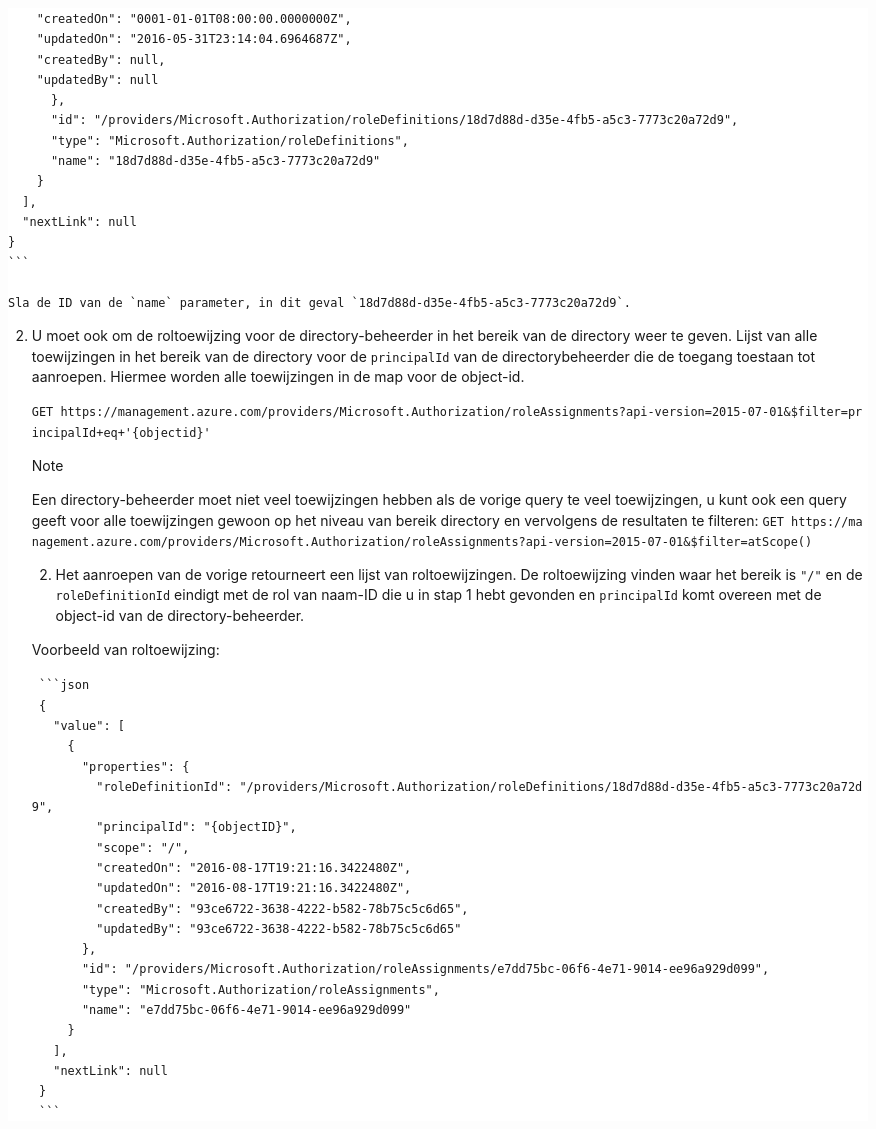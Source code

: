         "createdOn": "0001-01-01T08:00:00.0000000Z",
        "updatedOn": "2016-05-31T23:14:04.6964687Z",
        "createdBy": null,
        "updatedBy": null
          },
          "id": "/providers/Microsoft.Authorization/roleDefinitions/18d7d88d-d35e-4fb5-a5c3-7773c20a72d9",
          "type": "Microsoft.Authorization/roleDefinitions",
          "name": "18d7d88d-d35e-4fb5-a5c3-7773c20a72d9"
        }
      ],
      "nextLink": null
    }
    ```

    Sla de ID van de `name` parameter, in dit geval `18d7d88d-d35e-4fb5-a5c3-7773c20a72d9`.

2. U moet ook om de roltoewijzing voor de directory-beheerder in het bereik van de directory weer te geven. Lijst van alle toewijzingen in het bereik van de directory voor de `principalId` van de directorybeheerder die de toegang toestaan tot aanroepen. Hiermee worden alle toewijzingen in de map voor de object-id.

    ```http
    GET https://management.azure.com/providers/Microsoft.Authorization/roleAssignments?api-version=2015-07-01&$filter=principalId+eq+'{objectid}'
    ```
    
    >[!NOTE] 
    >Een directory-beheerder moet niet veel toewijzingen hebben als de vorige query te veel toewijzingen, u kunt ook een query geeft voor alle toewijzingen gewoon op het niveau van bereik directory en vervolgens de resultaten te filteren: `GET https://management.azure.com/providers/Microsoft.Authorization/roleAssignments?api-version=2015-07-01&$filter=atScope()`
        
    2. Het aanroepen van de vorige retourneert een lijst van roltoewijzingen. De roltoewijzing vinden waar het bereik is `"/"` en de `roleDefinitionId` eindigt met de rol van naam-ID die u in stap 1 hebt gevonden en `principalId` komt overeen met de object-id van de directory-beheerder. 
    
    Voorbeeld van roltoewijzing:

        ```json
        {
          "value": [
            {
              "properties": {
                "roleDefinitionId": "/providers/Microsoft.Authorization/roleDefinitions/18d7d88d-d35e-4fb5-a5c3-7773c20a72d9",
                "principalId": "{objectID}",
                "scope": "/",
                "createdOn": "2016-08-17T19:21:16.3422480Z",
                "updatedOn": "2016-08-17T19:21:16.3422480Z",
                "createdBy": "93ce6722-3638-4222-b582-78b75c5c6d65",
                "updatedBy": "93ce6722-3638-4222-b582-78b75c5c6d65"
              },
              "id": "/providers/Microsoft.Authorization/roleAssignments/e7dd75bc-06f6-4e71-9014-ee96a929d099",
              "type": "Microsoft.Authorization/roleAssignments",
              "name": "e7dd75bc-06f6-4e71-9014-ee96a929d099"
            }
          ],
          "nextLink": null
        }
        ```
        
